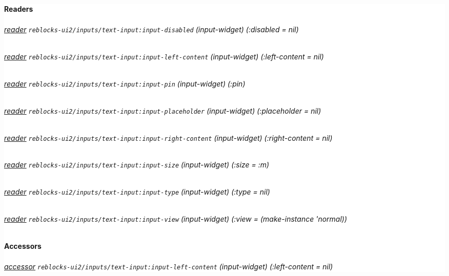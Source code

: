 **Readers**

<a id="x-28REBLOCKS-UI2-2FINPUTS-2FTEXT-INPUT-3AINPUT-DISABLED-20-2840ANTS-DOC-2FLOCATIVES-3AREADER-20REBLOCKS-UI2-2FINPUTS-2FTEXT-INPUT-3AINPUT-WIDGET-29-29"></a>

###### [reader](bbd2) `reblocks-ui2/inputs/text-input:input-disabled` (input-widget) (:disabled = nil)

<a id="x-28REBLOCKS-UI2-2FINPUTS-2FTEXT-INPUT-3AINPUT-LEFT-CONTENT-20-2840ANTS-DOC-2FLOCATIVES-3AREADER-20REBLOCKS-UI2-2FINPUTS-2FTEXT-INPUT-3AINPUT-WIDGET-29-29"></a>

###### [reader](dd52) `reblocks-ui2/inputs/text-input:input-left-content` (input-widget) (:left-content = nil)

<a id="x-28REBLOCKS-UI2-2FINPUTS-2FTEXT-INPUT-3AINPUT-PIN-20-2840ANTS-DOC-2FLOCATIVES-3AREADER-20REBLOCKS-UI2-2FINPUTS-2FTEXT-INPUT-3AINPUT-WIDGET-29-29"></a>

###### [reader](66ca) `reblocks-ui2/inputs/text-input:input-pin` (input-widget) (:pin)

<a id="x-28REBLOCKS-UI2-2FINPUTS-2FTEXT-INPUT-3AINPUT-PLACEHOLDER-20-2840ANTS-DOC-2FLOCATIVES-3AREADER-20REBLOCKS-UI2-2FINPUTS-2FTEXT-INPUT-3AINPUT-WIDGET-29-29"></a>

###### [reader](0f27) `reblocks-ui2/inputs/text-input:input-placeholder` (input-widget) (:placeholder = nil)

<a id="x-28REBLOCKS-UI2-2FINPUTS-2FTEXT-INPUT-3AINPUT-RIGHT-CONTENT-20-2840ANTS-DOC-2FLOCATIVES-3AREADER-20REBLOCKS-UI2-2FINPUTS-2FTEXT-INPUT-3AINPUT-WIDGET-29-29"></a>

###### [reader](e8e0) `reblocks-ui2/inputs/text-input:input-right-content` (input-widget) (:right-content = nil)

<a id="x-28REBLOCKS-UI2-2FINPUTS-2FTEXT-INPUT-3AINPUT-SIZE-20-2840ANTS-DOC-2FLOCATIVES-3AREADER-20REBLOCKS-UI2-2FINPUTS-2FTEXT-INPUT-3AINPUT-WIDGET-29-29"></a>

###### [reader](e083) `reblocks-ui2/inputs/text-input:input-size` (input-widget) (:size = :m)

<a id="x-28REBLOCKS-UI2-2FINPUTS-2FTEXT-INPUT-3AINPUT-TYPE-20-2840ANTS-DOC-2FLOCATIVES-3AREADER-20REBLOCKS-UI2-2FINPUTS-2FTEXT-INPUT-3AINPUT-WIDGET-29-29"></a>

###### [reader](4e2c) `reblocks-ui2/inputs/text-input:input-type` (input-widget) (:type = nil)

<a id="x-28REBLOCKS-UI2-2FINPUTS-2FTEXT-INPUT-3AINPUT-VIEW-20-2840ANTS-DOC-2FLOCATIVES-3AREADER-20REBLOCKS-UI2-2FINPUTS-2FTEXT-INPUT-3AINPUT-WIDGET-29-29"></a>

###### [reader](35ad) `reblocks-ui2/inputs/text-input:input-view` (input-widget) (:view = (make-instance 'normal))

**Accessors**

<a id="x-28REBLOCKS-UI2-2FINPUTS-2FTEXT-INPUT-3AINPUT-LEFT-CONTENT-20-2840ANTS-DOC-2FLOCATIVES-3AACCESSOR-20REBLOCKS-UI2-2FINPUTS-2FTEXT-INPUT-3AINPUT-WIDGET-29-29"></a>

###### [accessor](dd52) `reblocks-ui2/inputs/text-input:input-left-content` (input-widget) (:left-content = nil)

